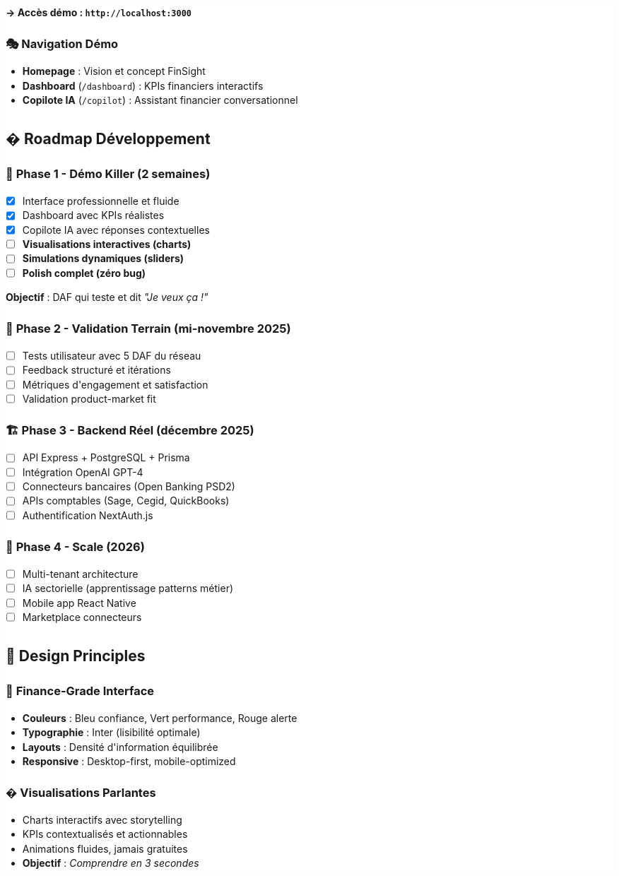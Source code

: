 **→ Accès démo : `http://localhost:3000`**

### 🎭 **Navigation Démo**
- **Homepage** : Vision et concept FinSight
- **Dashboard** (`/dashboard`) : KPIs financiers interactifs
- **Copilote IA** (`/copilot`) : Assistant financier conversationnel

## � **Roadmap Développement**

### 🎯 **Phase 1 - Démo Killer (2 semaines)**
- [x] Interface professionnelle et fluide
- [x] Dashboard avec KPIs réalistes
- [x] Copilote IA avec réponses contextuelles
- [ ] **Visualisations interactives (charts)**
- [ ] **Simulations dynamiques (sliders)**
- [ ] **Polish complet (zéro bug)**

**Objectif** : DAF qui teste et dit *"Je veux ça !"*

### 🧪 **Phase 2 - Validation Terrain (mi-novembre 2025)**
- [ ] Tests utilisateur avec 5 DAF du réseau
- [ ] Feedback structuré et itérations
- [ ] Métriques d'engagement et satisfaction
- [ ] Validation product-market fit

### 🏗️ **Phase 3 - Backend Réel (décembre 2025)**
- [ ] API Express + PostgreSQL + Prisma
- [ ] Intégration OpenAI GPT-4
- [ ] Connecteurs bancaires (Open Banking PSD2)
- [ ] APIs comptables (Sage, Cegid, QuickBooks)
- [ ] Authentification NextAuth.js

### 🚀 **Phase 4 - Scale (2026)**
- [ ] Multi-tenant architecture
- [ ] IA sectorielle (apprentissage patterns métier)
- [ ] Mobile app React Native
- [ ] Marketplace connecteurs

## 🎨 **Design Principles**

### 🎯 **Finance-Grade Interface**
- **Couleurs** : Bleu confiance, Vert performance, Rouge alerte
- **Typographie** : Inter (lisibilité optimale)
- **Layouts** : Densité d'information équilibrée
- **Responsive** : Desktop-first, mobile-optimized

### � **Visualisations Parlantes**
- Charts interactifs avec storytelling
- KPIs contextualisés et actionnables
- Animations fluides, jamais gratuites
- **Objectif** : *Comprendre en 3 secondes*
